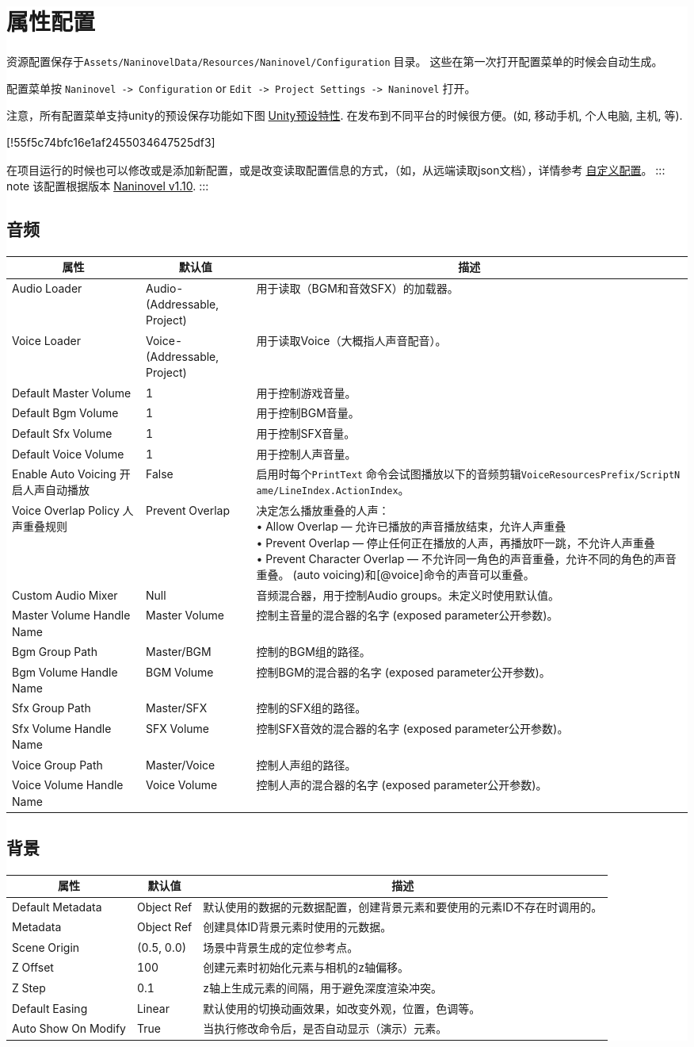 ﻿# 属性配置
资源配置保存于`Assets/NaninovelData/Resources/Naninovel/Configuration` 目录。
这些在第一次打开配置菜单的时候会自动生成。

配置菜单按 `Naninovel -> Configuration` or `Edit -> Project Settings -> Naninovel` 打开。

注意，所有配置菜单支持unity的预设保存功能如下图 [Unity预设特性](https://docs.unity3d.com/Manual/Presets). 在发布到不同平台的时候很方便。(如, 移动手机, 个人电脑, 主机, 等).

[!55f5c74bfc16e1af2455034647525df3]

在项目运行的时候也可以修改或是添加新配置，或是改变读取配置信息的方式，（如，从远端读取json文档），详情参考 [自定义配置](/zh/guide/custom-configuration.md)。
::: note
该配置根据版本 [Naninovel v1.10](https://github.com/Elringus/NaninovelWeb/releases).
:::

## 音频

<div class="config-table">

属性 | 默认值 | 描述
--- | --- | ---
Audio Loader | Audio- (Addressable, Project) | 用于读取（BGM和音效SFX）的加载器。
Voice Loader | Voice- (Addressable, Project) | 用于读取Voice（大概指人声音配音）。
Default Master Volume | 1 | 用于控制游戏音量。
Default Bgm Volume | 1 | 用于控制BGM音量。
Default Sfx Volume | 1 | 用于控制SFX音量。
Default Voice Volume | 1 | 用于控制人声音量。
Enable Auto Voicing 开启人声自动播放| False | 启用时每个`PrintText` 命令会试图播放以下的音频剪辑`VoiceResourcesPrefix/ScriptName/LineIndex.ActionIndex`。
Voice Overlap Policy 人声重叠规则| Prevent Overlap | 决定怎么播放重叠的人声：<br> • Allow Overlap — 允许已播放的声音播放结束，允许人声重叠<br> • Prevent Overlap — 停止任何正在播放的人声，再播放吓一跳，不允许人声重叠<br> • Prevent Character Overlap —  不允许同一角色的声音重叠，允许不同的角色的声音重叠。 (auto voicing)和[@voice]命令的声音可以重叠。
Custom Audio Mixer | Null | 音频混合器，用于控制Audio groups。未定义时使用默认值。
Master Volume Handle Name | Master Volume | 控制主音量的混合器的名字 (exposed parameter公开参数)。
Bgm Group Path | Master/BGM | 控制的BGM组的路径。
Bgm Volume Handle Name | BGM Volume | 控制BGM的混合器的名字 (exposed parameter公开参数)。
Sfx Group Path | Master/SFX | 控制的SFX组的路径。
Sfx Volume Handle Name | SFX Volume | 控制SFX音效的混合器的名字 (exposed parameter公开参数)。
Voice Group Path | Master/Voice | 控制人声组的路径。
Voice Volume Handle Name | Voice Volume | 控制人声的混合器的名字 (exposed parameter公开参数)。
</div>

## 背景

<div class="config-table">

属性 | 默认值 | 描述
--- | --- | ---
Default Metadata | Object Ref | 默认使用的数据的元数据配置，创建背景元素和要使用的元素ID不存在时调用的。
Metadata | Object Ref | 创建具体ID背景元素时使用的元数据。
Scene Origin | (0.5, 0.0) | 场景中背景生成的定位参考点。
Z Offset | 100 | 创建元素时初始化元素与相机的z轴偏移。
Z Step | 0.1 | z轴上生成元素的间隔，用于避免深度渲染冲突。
Default Easing | Linear | 默认使用的切换动画效果，如改变外观，位置，色调等。
Auto Show On Modify | True | 当执行修改命令后，是否自动显示（演示）元素。
